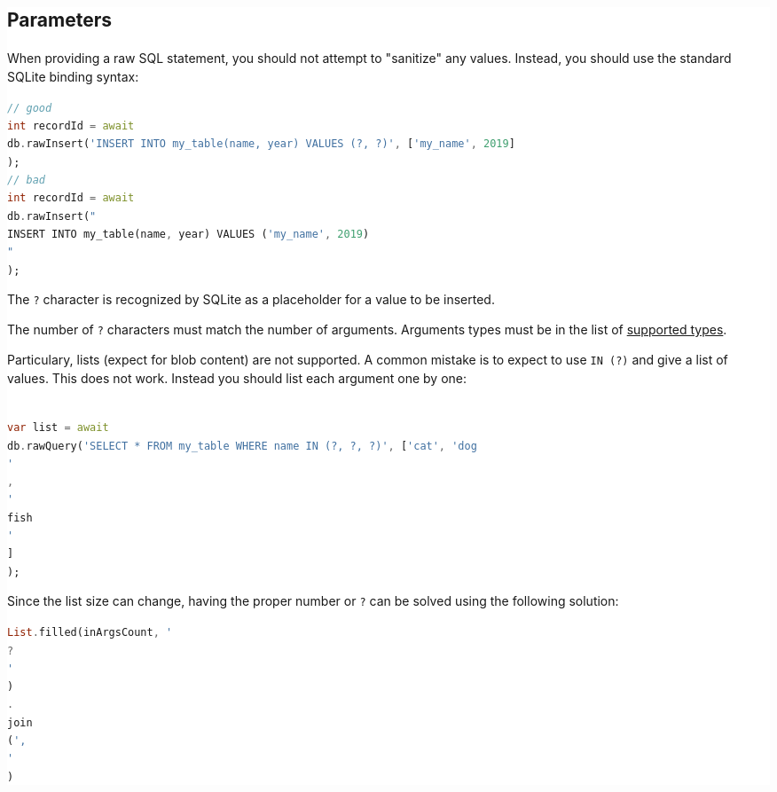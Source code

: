 ## Parameters

When providing a raw SQL statement, you should not attempt to "sanitize" any values. Instead, you
should use the standard SQLite binding syntax:

```dart
// good
int recordId = await
db.rawInsert('INSERT INTO my_table(name, year) VALUES (?, ?)', ['my_name', 2019]
);
// bad
int recordId = await
db.rawInsert("
INSERT INTO my_table(name, year) VALUES ('my_name', 2019)
"
);
```

The `?` character is recognized by SQLite as a placeholder for a value to be inserted.

The number of `?` characters must match the number of arguments. Arguments types must be in the list
of
[supported types](supported_types.md).

Particulary, lists (expect for blob content) are not supported. A common mistake is to expect to
use `IN (?)` and give a list of values. This does not work. Instead you should list each argument
one by one:

```dart

var list = await
db.rawQuery('SELECT * FROM my_table WHERE name IN (?, ?, ?)', ['cat', 'dog
'
,
'
fish
'
]
);
```

Since the list size can change, having the proper number or `?` can be solved using the following
solution:

```dart
List.filled(inArgsCount, '
?
'
)
.
join
(',
'
)
```
